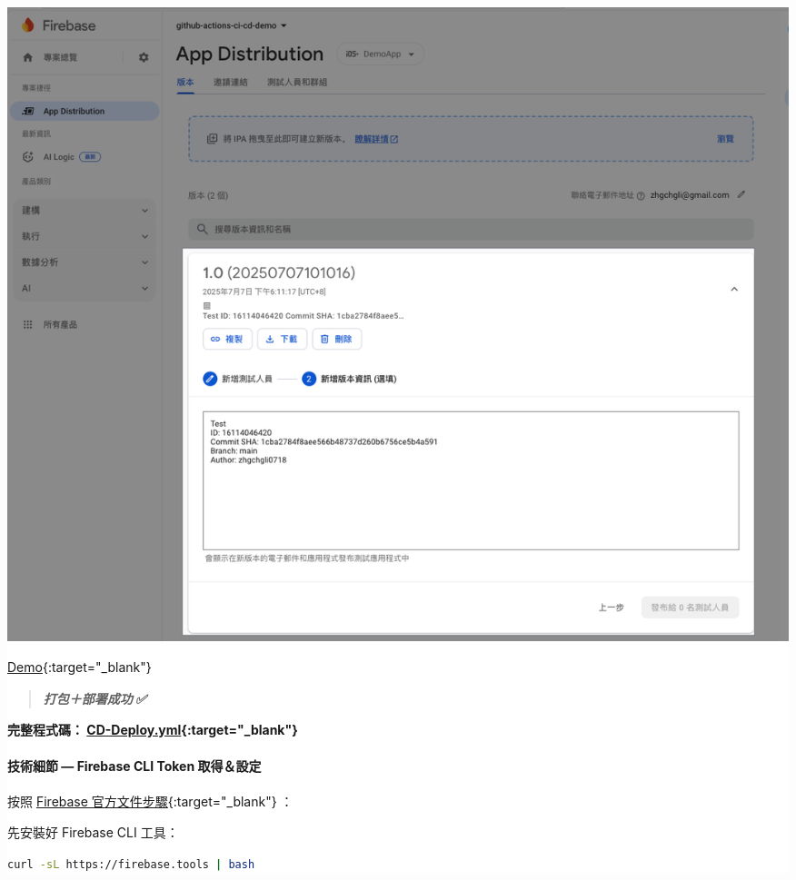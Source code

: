 ![[Demo](https://github.com/ZhgChgLi/github-actions-ci-cd-demo/actions/runs/16114046420){:target="_blank"}](/assets/4b001d2e8440/1*W8PBkatfsITMDFSlp7xpjg.png)

[Demo](https://github.com/ZhgChgLi/github-actions-ci-cd-demo/actions/runs/16114046420){:target="_blank"}


> **_打包＋部署成功 ✅_** 





**完整程式碼： [CD\-Deploy\.yml](https://github.com/ZhgChgLi/github-actions-ci-cd-demo/blob/main/.github/workflows/CD-Deploy.yml){:target="_blank"}**
#### 技術細節 — Firebase CLI Token 取得＆設定

按照 [Firebase 官方文件步驟](https://firebase.google.com/docs/cli?hl=zh-tw#install-cli-mac-linux){:target="_blank"} ：

先安裝好 Firebase CLI 工具：
```bash
curl -sL https://firebase.tools | bash
```
